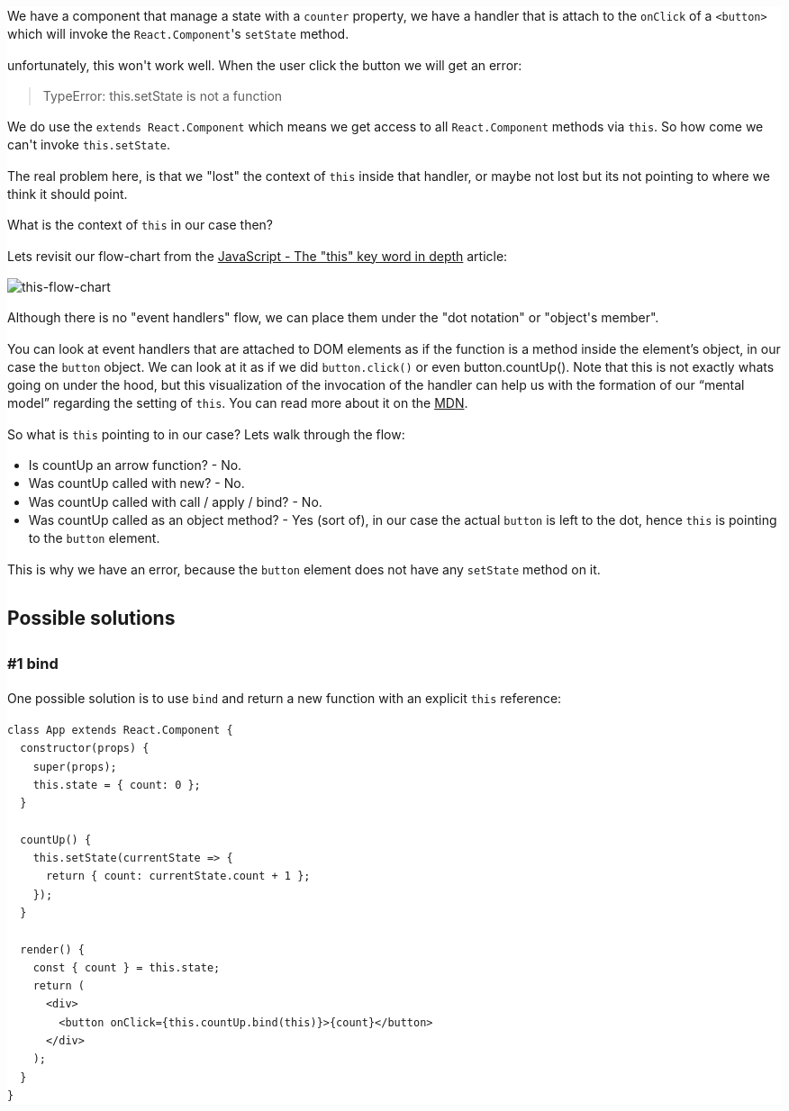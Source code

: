 We have a component that manage a state with a `counter` property, we have a handler that is attach to the `onClick` of a `<button>` which will invoke the `React.Component`'s `setState` method.

unfortunately, this won't work well. When the user click the button we will get an error:

> TypeError: this.setState is not a function

We do use the `extends React.Component` which means we get access to all `React.Component` methods via `this`. So how come we can't invoke `this.setState`.

The real problem here, is that we "lost" the context of `this` inside that handler, or maybe not lost but its not pointing to where we think it should point.

What is the context of `this` in our case then?

Lets revisit our flow-chart from the [JavaScript - The "this" key word in depth](https://www.debuggr.io/js-this-in-depth/#the-flow-chart) article:

![this-flow-chart](https://www.debuggr.io/static/f0e49d9509fa837ca7322cedf793be6a/4815e/the-this-flow-chart.png)

Although there is no "event handlers" flow, we can place them under the "dot notation" or "object's member".

You can look at event handlers that are attached to DOM elements as if the function is a method inside the element’s object, in our case the `button` object. We can look at it as if we did `button.click()` or even button.countUp(). Note that this is not exactly whats going on under the hood, but this visualization of the invocation of the handler can help us with the formation of our “mental model” regarding the setting of `this`. You can read more about it on the [MDN](https://developer.mozilla.org/en-US/docs/Web/JavaScript/Reference/Operators/this#As_a_DOM_event_handler).

So what is `this` pointing to in our case? Lets walk through the flow:

- Is countUp an arrow function? - No.
- Was countUp called with new? - No.
- Was countUp called with call / apply / bind? - No.
- Was countUp called as an object method? - Yes (sort of), in our case the actual `button` is left to the dot, hence `this` is pointing to the `button` element.

This is why we have an error, because the `button` element does not have any `setState` method on it.

## Possible solutions

### #1 bind

One possible solution is to use `bind` and return a new function with an explicit `this` reference:

```jsx{17}
class App extends React.Component {
  constructor(props) {
    super(props);
    this.state = { count: 0 };
  }

  countUp() {
    this.setState(currentState => {
      return { count: currentState.count + 1 };
    });
  }

  render() {
    const { count } = this.state;
    return (
      <div>
        <button onClick={this.countUp.bind(this)}>{count}</button>
      </div>
    );
  }
}
```